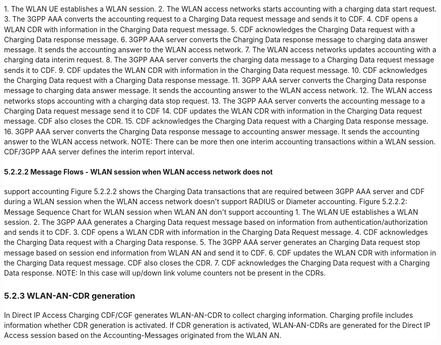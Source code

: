 1\. The WLAN UE establishes a WLAN session.
2\. The WLAN access networks starts accounting with a charging data start
request.
3\. The 3GPP AAA converts the accounting request to a Charging Data request
message and sends it to CDF.
4\. CDF opens a WLAN CDR with information in the Charging Data request
message.
5\. CDF acknowledges the Charging Data request with a Charging Data response
message.
6\. 3GPP AAA server converts the Charging Data response message to charging
data answer message. It sends the accounting answer to the WLAN access
network.
7\. The WLAN access networks updates accounting with a charging data interim
request.
8\. The 3GPP AAA server converts the charging data message to a Charging Data
request message sends it to CDF.
9\. CDF updates the WLAN CDR with information in the Charging Data request
message.
10\. CDF acknowledges the Charging Data request with a Charging Data response
message.
11\. 3GPP AAA server converts the Charging Data response message to charging
data answer message. It sends the accounting answer to the WLAN access
network.
12\. The WLAN access networks stops accounting with a charging data stop
request.
13\. The 3GPP AAA server converts the accounting message to a Charging Data
request message send it to CDF
14\. CDF updates the WLAN CDR with information in the Charging Data request
message. CDF also closes the CDR.
15\. CDF acknowledges the Charging Data request with a Charging Data response
message.
16\. 3GPP AAA server converts the Charging Data response message to accounting
answer message. It sends the accounting answer to the WLAN access network.
NOTE: There can be more then one interim accounting transactions within a WLAN
session. CDF/3GPP AAA server defines the interim report interval.
#### 5.2.2.2 Message Flows - WLAN session when WLAN access network does not
support accounting
Figure 5.2.2.2 shows the Charging Data transactions that are required between
3GPP AAA server and CDF during a WLAN session when the WLAN access network
doesn\'t support RADIUS or Diameter accounting.
Figure 5.2.2.2: Message Sequence Chart for WLAN session when WLAN AN don\'t
support accounting
1\. The WLAN UE establishes a WLAN session.
2\. The 3GPP AAA generates a Charging Data request message based on
information from authentication/authorization and sends it to CDF.
3\. CDF opens a WLAN CDR with information in the Charging Data Request
message.
4\. CDF acknowledges the Charging Data request with a Charging Data response.
5\. The 3GPP AAA server generates an Charging Data request stop message based
on session end information from WLAN AN and send it to CDF.
6\. CDF updates the WLAN CDR with information in the Charging Data request
message. CDF also closes the CDR.
7\. CDF acknowledges the Charging Data request with a Charging Data response.
NOTE: In this case will up/down link volume counters not be present in the
CDRs.
### 5.2.3 WLAN-AN-CDR generation
In Direct IP Access Charging CDF/CGF generates WLAN-AN-CDR to collect charging
information.
Charging profile includes information whether CDR generation is activated. If
CDR generation is activated, WLAN‑AN-CDRs are generated for the Direct IP
Access session based on the Accounting-Messages originated from the WLAN AN.
